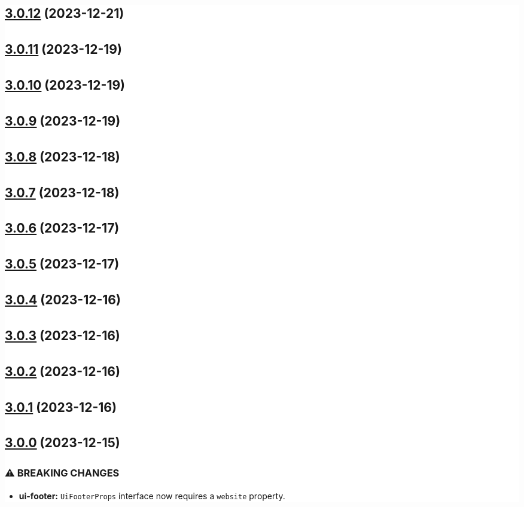 ## [3.0.12](https://github.com/tuffz/tuffz-nx-workspace/compare/ui-footer-3.0.11...ui-footer-3.0.12) (2023-12-21)

## [3.0.11](https://github.com/tuffz/tuffz-nx-workspace/compare/ui-footer-3.0.10...ui-footer-3.0.11) (2023-12-19)

## [3.0.10](https://github.com/tuffz/tuffz-nx-workspace/compare/ui-footer-3.0.9...ui-footer-3.0.10) (2023-12-19)

## [3.0.9](https://github.com/tuffz/tuffz-nx-workspace/compare/ui-footer-3.0.8...ui-footer-3.0.9) (2023-12-19)

## [3.0.8](https://github.com/tuffz/tuffz-nx-workspace/compare/ui-footer-3.0.7...ui-footer-3.0.8) (2023-12-18)

## [3.0.7](https://github.com/tuffz/tuffz-nx-workspace/compare/ui-footer-3.0.6...ui-footer-3.0.7) (2023-12-18)

## [3.0.6](https://github.com/tuffz/tuffz-nx-workspace/compare/ui-footer-3.0.5...ui-footer-3.0.6) (2023-12-17)

## [3.0.5](https://github.com/tuffz/tuffz-nx-workspace/compare/ui-footer-3.0.4...ui-footer-3.0.5) (2023-12-17)

## [3.0.4](https://github.com/tuffz/tuffz-nx-workspace/compare/ui-footer-3.0.3...ui-footer-3.0.4) (2023-12-16)

## [3.0.3](https://github.com/tuffz/tuffz-nx-workspace/compare/ui-footer-3.0.2...ui-footer-3.0.3) (2023-12-16)

## [3.0.2](https://github.com/tuffz/tuffz-nx-workspace/compare/ui-footer-3.0.1...ui-footer-3.0.2) (2023-12-16)

## [3.0.1](https://github.com/tuffz/tuffz-nx-workspace/compare/ui-footer-3.0.0...ui-footer-3.0.1) (2023-12-16)

## [3.0.0](https://github.com/tuffz/tuffz-nx-workspace/compare/ui-footer-2.1.18...ui-footer-3.0.0) (2023-12-15)

### ⚠ BREAKING CHANGES

* **ui-footer:** `UiFooterProps` interface now requires a `website` property.
